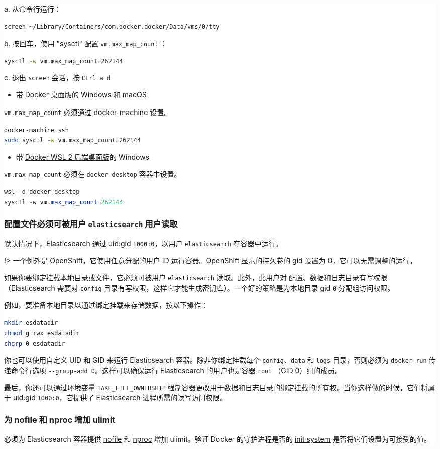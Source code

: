 a. 从命令行运行：

```bash
screen ~/Library/Containers/com.docker.docker/Data/vms/0/tty
```

b. 按回车，使用 "sysctl" 配置 `vm.max_map_count` ：

```bash
sysctl -w vm.max_map_count=262144
```

c. 退出 `screen` 会话，按 `Ctrl a d`

- 带 [Docker 桌面版](https://www.docker.com/products/docker-desktop)的 Windows 和 macOS

`vm.max_map_count` 必须通过 docker-machine 设置。

```bash
docker-machine ssh
sudo sysctl -w vm.max_map_count=262144
```

- 带 [Docker WSL 2 后端桌面版](https://docs.docker.com/docker-for-windows/wsl/)的 Windows

`vm.max_map_count` 必须在 `docker-desktop` 容器中设置。

```powershell
wsl -d docker-desktop
sysctl -w vm.max_map_count=262144
```

### 配置文件必须可被用户 `elasticsearch` 用户读取

默认情况下，Elasticsearch 通过 uid:gid `1000:0`，以用户 `elasticsearch` 在容器中运行。

!> 一个例外是 [OpenShift](https://docs.openshift.com/container-platform/3.6/creating_images/guidelines.html#openshift-specific-guidelines)，它使用任意分配的用户 ID 运行容器。OpenShift 显示的持久卷的 gid 设置为 0，它可以无需调整的运行。

如果你要绑定挂载本地目录或文件，它必须可被用户 `elasticsearch` 读取。此外，此用户对 [配置、数据和日志目录](/set_up_elasticsearch/important_es_config?id=路径设置)有写权限（Elasticsearch 需要对 `config` 目录有写权限，这样它才能生成密钥库）。一个好的策略是为本地目录 gid `0` 分配组访问权限。

例如，要准备本地目录以通过绑定挂载来存储数据，按以下操作：

```bash
mkdir esdatadir
chmod g+rwx esdatadir
chgrp 0 esdatadir
```

你也可以使用自定义 UID 和 GID 来运行 Elasticsearch 容器。除非你绑定挂载每个 `config`、`data` 和 `logs` 目录，否则必须为 `docker run` 传递命令行选项 `--group-add 0`。这样可以确保运行 Elasticsearch 的用户也是容器 `root` （GID 0）组的成员。

最后，你还可以通过环境变量 `TAKE_FILE_OWNERSHIP` 强制容器更改用于[数据和日志目录](/set_up_elasticsearch/important?id=路径设置)的绑定挂载的所有权。当你这样做的时候，它们将属于 uid:gid `1000:0`，它提供了 Elasticsearch 进程所需的读写访问权限。

### 为 nofile 和 nproc 增加 ulimit

必须为 Elasticsearch 容器提供 [nofile](/set_up_elasticsearch/important_system_config/config) 和 [nproc](/set_up_elasticsearch/bootstrap/thread) 增加 ulimit。验证 Docker 的守护进程是否的 [init system](https://github.com/moby/moby/tree/ea4d1243953e6b652082305a9c3cda8656edab26/contrib/init) 是否将它们设置为可接受的值。
